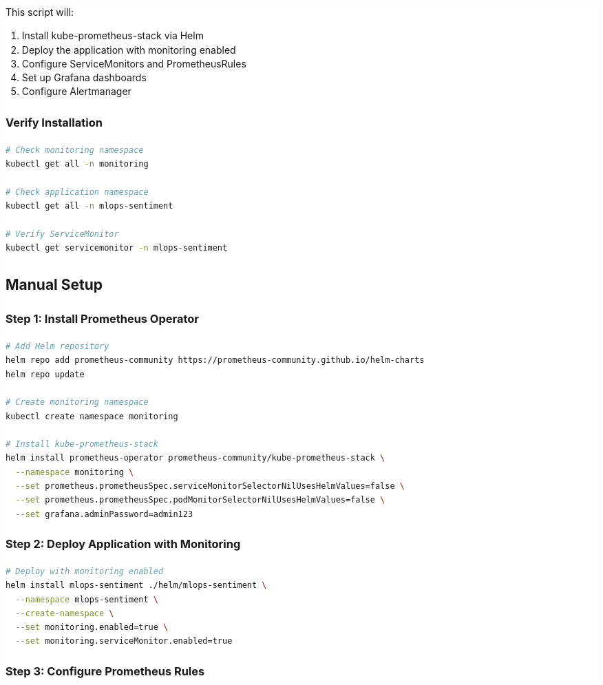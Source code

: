 This script will:
1. Install kube-prometheus-stack via Helm
2. Deploy the application with monitoring enabled
3. Configure ServiceMonitors and PrometheusRules
4. Set up Grafana dashboards
5. Configure Alertmanager

### Verify Installation

```bash
# Check monitoring namespace
kubectl get all -n monitoring

# Check application namespace
kubectl get all -n mlops-sentiment

# Verify ServiceMonitor
kubectl get servicemonitor -n mlops-sentiment
```

## Manual Setup

### Step 1: Install Prometheus Operator

```bash
# Add Helm repository
helm repo add prometheus-community https://prometheus-community.github.io/helm-charts
helm repo update

# Create monitoring namespace
kubectl create namespace monitoring

# Install kube-prometheus-stack
helm install prometheus-operator prometheus-community/kube-prometheus-stack \
  --namespace monitoring \
  --set prometheus.prometheusSpec.serviceMonitorSelectorNilUsesHelmValues=false \
  --set prometheus.prometheusSpec.podMonitorSelectorNilUsesHelmValues=false \
  --set grafana.adminPassword=admin123
```

### Step 2: Deploy Application with Monitoring

```bash
# Deploy with monitoring enabled
helm install mlops-sentiment ./helm/mlops-sentiment \
  --namespace mlops-sentiment \
  --create-namespace \
  --set monitoring.enabled=true \
  --set monitoring.serviceMonitor.enabled=true
```

### Step 3: Configure Prometheus Rules
